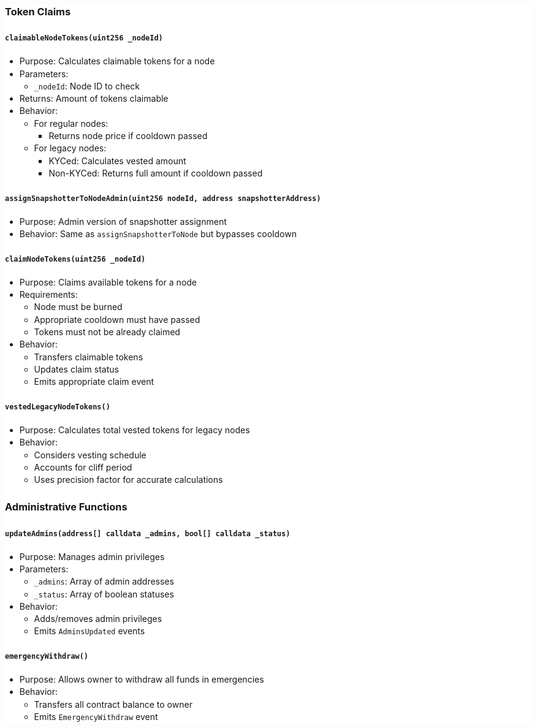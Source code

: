### Token Claims

#### `claimableNodeTokens(uint256 _nodeId)`
- Purpose: Calculates claimable tokens for a node
- Parameters:
  - `_nodeId`: Node ID to check
- Returns: Amount of tokens claimable
- Behavior:
  - For regular nodes:
    - Returns node price if cooldown passed
  - For legacy nodes:
    - KYCed: Calculates vested amount
    - Non-KYCed: Returns full amount if cooldown passed

#### `assignSnapshotterToNodeAdmin(uint256 nodeId, address snapshotterAddress)`
- Purpose: Admin version of snapshotter assignment
- Behavior: Same as `assignSnapshotterToNode` but bypasses cooldown


#### `claimNodeTokens(uint256 _nodeId)`
- Purpose: Claims available tokens for a node
- Requirements:
  - Node must be burned
  - Appropriate cooldown must have passed
  - Tokens must not be already claimed
- Behavior:
  - Transfers claimable tokens
  - Updates claim status
  - Emits appropriate claim event

#### `vestedLegacyNodeTokens()`
- Purpose: Calculates total vested tokens for legacy nodes
- Behavior:
  - Considers vesting schedule
  - Accounts for cliff period
  - Uses precision factor for accurate calculations

### Administrative Functions

#### `updateAdmins(address[] calldata _admins, bool[] calldata _status)`
- Purpose: Manages admin privileges
- Parameters:
  - `_admins`: Array of admin addresses
  - `_status`: Array of boolean statuses
- Behavior:
  - Adds/removes admin privileges
  - Emits `AdminsUpdated` events

#### `emergencyWithdraw()`
- Purpose: Allows owner to withdraw all funds in emergencies
- Behavior:
  - Transfers all contract balance to owner
  - Emits `EmergencyWithdraw` event
